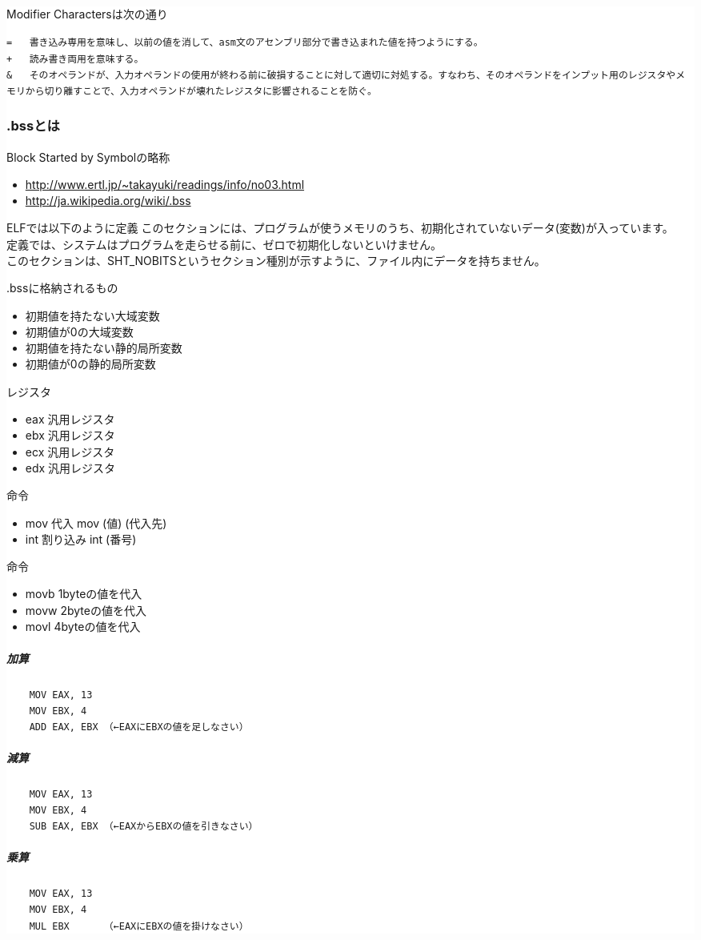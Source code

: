 Modifier Charactersは次の通り
```
=   書き込み専用を意味し、以前の値を消して、asm文のアセンブリ部分で書き込まれた値を持つようにする。
+   読み書き両用を意味する。　
&   そのオペランドが、入力オペランドの使用が終わる前に破損することに対して適切に対処する。すなわち、そのオペランドをインプット用のレジスタやメモリから切り離すことで、入力オペランドが壊れたレジスタに影響されることを防ぐ。
```

### .bssとは
Block Started by Symbolの略称
- http://www.ertl.jp/~takayuki/readings/info/no03.html
- http://ja.wikipedia.org/wiki/.bss

ELFでは以下のように定義
	このセクションには、プログラムが使うメモリのうち、初期化されていないデータ(変数)が入っています。  
	定義では、システムはプログラムを走らせる前に、ゼロで初期化しないといけません。  
	このセクションは、SHT_NOBITSというセクション種別が示すように、ファイル内にデータを持ちません。  

.bssに格納されるもの
- 初期値を持たない大域変数
- 初期値が0の大域変数
- 初期値を持たない静的局所変数
- 初期値が0の静的局所変数

レジスタ
- eax 	汎用レジスタ
- ebx 	汎用レジスタ
- ecx 	汎用レジスタ
- edx 	汎用レジスタ

命令
- mov 	代入 	mov (値) (代入先)
- int 	割り込み 	int (番号)

命令
- movb 	1byteの値を代入
- movw 	2byteの値を代入
- movl 	4byteの値を代入

##### 加算
```
	MOV EAX, 13 
	MOV EBX, 4
	ADD EAX, EBX （←EAXにEBXの値を足しなさい）
```

##### 減算
```
	MOV EAX, 13 
	MOV EBX, 4
	SUB EAX, EBX （←EAXからEBXの値を引きなさい）
```

##### 乗算
```
	MOV EAX, 13 
	MOV EBX, 4
	MUL EBX      （←EAXにEBXの値を掛けなさい）
```
